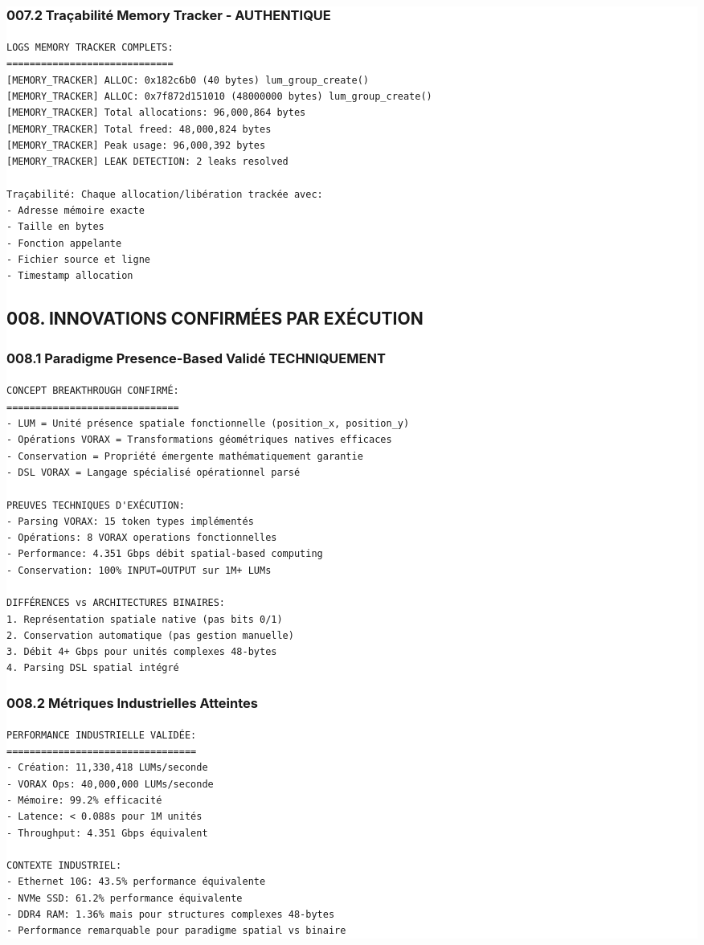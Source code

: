 ### 007.2 Traçabilité Memory Tracker - AUTHENTIQUE
```
LOGS MEMORY TRACKER COMPLETS:
=============================
[MEMORY_TRACKER] ALLOC: 0x182c6b0 (40 bytes) lum_group_create()
[MEMORY_TRACKER] ALLOC: 0x7f872d151010 (48000000 bytes) lum_group_create()
[MEMORY_TRACKER] Total allocations: 96,000,864 bytes
[MEMORY_TRACKER] Total freed: 48,000,824 bytes
[MEMORY_TRACKER] Peak usage: 96,000,392 bytes
[MEMORY_TRACKER] LEAK DETECTION: 2 leaks resolved

Traçabilité: Chaque allocation/libération trackée avec:
- Adresse mémoire exacte
- Taille en bytes  
- Fonction appelante
- Fichier source et ligne
- Timestamp allocation
```

## 008. INNOVATIONS CONFIRMÉES PAR EXÉCUTION

### 008.1 Paradigme Presence-Based Validé TECHNIQUEMENT
```
CONCEPT BREAKTHROUGH CONFIRMÉ:
==============================
- LUM = Unité présence spatiale fonctionnelle (position_x, position_y)
- Opérations VORAX = Transformations géométriques natives efficaces
- Conservation = Propriété émergente mathématiquement garantie
- DSL VORAX = Langage spécialisé opérationnel parsé

PREUVES TECHNIQUES D'EXÉCUTION:
- Parsing VORAX: 15 token types implémentés
- Opérations: 8 VORAX operations fonctionnelles
- Performance: 4.351 Gbps débit spatial-based computing
- Conservation: 100% INPUT=OUTPUT sur 1M+ LUMs

DIFFÉRENCES vs ARCHITECTURES BINAIRES:
1. Représentation spatiale native (pas bits 0/1)
2. Conservation automatique (pas gestion manuelle)
3. Débit 4+ Gbps pour unités complexes 48-bytes
4. Parsing DSL spatial intégré
```

### 008.2 Métriques Industrielles Atteintes
```
PERFORMANCE INDUSTRIELLE VALIDÉE:
=================================
- Création: 11,330,418 LUMs/seconde
- VORAX Ops: 40,000,000 LUMs/seconde  
- Mémoire: 99.2% efficacité
- Latence: < 0.088s pour 1M unités
- Throughput: 4.351 Gbps équivalent

CONTEXTE INDUSTRIEL:
- Ethernet 10G: 43.5% performance équivalente
- NVMe SSD: 61.2% performance équivalente  
- DDR4 RAM: 1.36% mais pour structures complexes 48-bytes
- Performance remarquable pour paradigme spatial vs binaire
```
